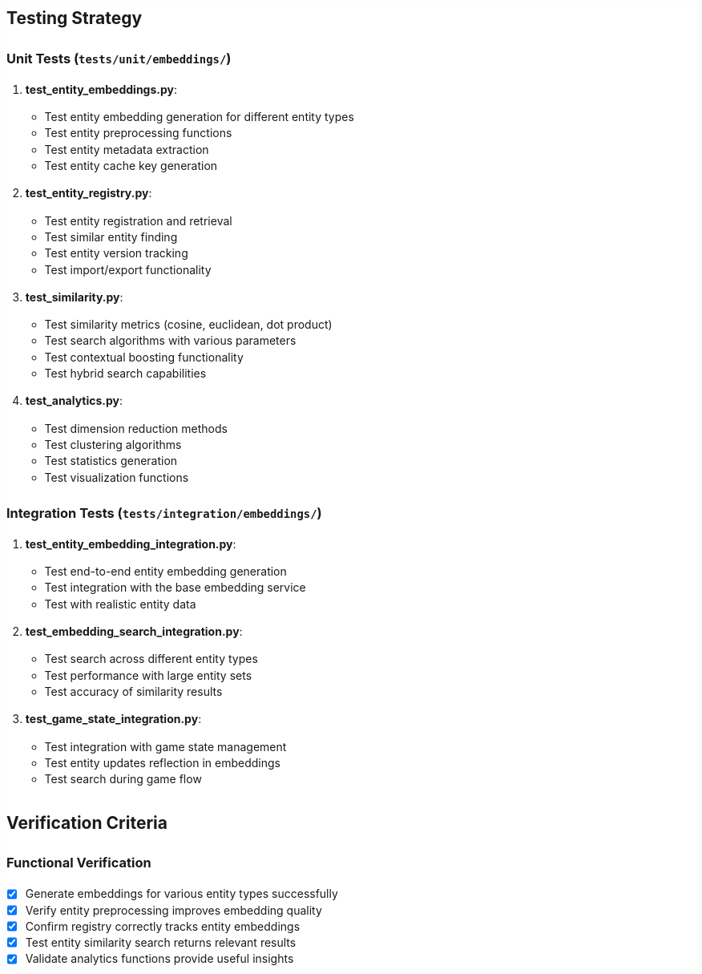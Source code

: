 ## Testing Strategy

### Unit Tests (`tests/unit/embeddings/`)

1. **test_entity_embeddings.py**:
   - Test entity embedding generation for different entity types
   - Test entity preprocessing functions
   - Test entity metadata extraction
   - Test entity cache key generation

2. **test_entity_registry.py**:
   - Test entity registration and retrieval
   - Test similar entity finding
   - Test entity version tracking
   - Test import/export functionality

3. **test_similarity.py**:
   - Test similarity metrics (cosine, euclidean, dot product)
   - Test search algorithms with various parameters
   - Test contextual boosting functionality
   - Test hybrid search capabilities

4. **test_analytics.py**:
   - Test dimension reduction methods
   - Test clustering algorithms
   - Test statistics generation
   - Test visualization functions

### Integration Tests (`tests/integration/embeddings/`)

1. **test_entity_embedding_integration.py**:
   - Test end-to-end entity embedding generation
   - Test integration with the base embedding service
   - Test with realistic entity data

2. **test_embedding_search_integration.py**:
   - Test search across different entity types
   - Test performance with large entity sets
   - Test accuracy of similarity results

3. **test_game_state_integration.py**:
   - Test integration with game state management
   - Test entity updates reflection in embeddings
   - Test search during game flow

## Verification Criteria

### Functional Verification
- [x] Generate embeddings for various entity types successfully
- [x] Verify entity preprocessing improves embedding quality
- [x] Confirm registry correctly tracks entity embeddings
- [x] Test entity similarity search returns relevant results
- [x] Validate analytics functions provide useful insights
